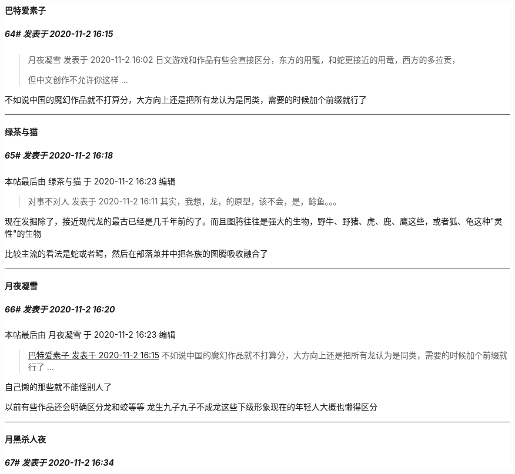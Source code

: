 ####  巴特爱素子  
##### 64#       发表于 2020-11-2 16:15



<blockquote>月夜凝雪 发表于 2020-11-2 16:02
日文游戏和作品有些会直接区分，东方的用龍，和蛇更接近的用竜，西方的多拉贡，


但中文创作不允许你这样 ...</blockquote>
不如说中国的魔幻作品就不打算分，大方向上还是把所有龙认为是同类，需要的时候加个前缀就行了







*****

####  绿茶与猫  
##### 65#       发表于 2020-11-2 16:18



 本帖最后由 绿茶与猫 于 2020-11-2 16:23 编辑 
<blockquote>对事不对人 发表于 2020-11-2 16:11
其实，我想，龙，的原型，该不会，是，鲶鱼。。。</blockquote>

现在发掘除了，接近现代龙的最古已经是几千年前的了。而且图腾往往是强大的生物，野牛、野猪、虎、鹿、鹰这些，或者狐、龟这种"灵性"的生物

比较主流的看法是蛇或者鳄，然后在部落兼并中把各族的图腾吸收融合了







*****

####  月夜凝雪  
##### 66#       发表于 2020-11-2 16:20



 本帖最后由 月夜凝雪 于 2020-11-2 16:23 编辑 
<blockquote><a href="httphttps://bbs.saraba1st.com/2b/forum.php?mod=redirect&amp;goto=findpost&amp;pid=49260377&amp;ptid=1969813" target="_blank">巴特爱素子 发表于 2020-11-2 16:15</a>
不如说中国的魔幻作品就不打算分，大方向上还是把所有龙认为是同类，需要的时候加个前缀就行了 ...</blockquote>
自己懒的那些就不能怪别人了

以前有些作品还会明确区分龙和蛟等等
龙生九子九子不成龙这些下级形象现在的年轻人大概也懒得区分







*****

####  月黑杀人夜  
##### 67#       发表于 2020-11-2 16:34

